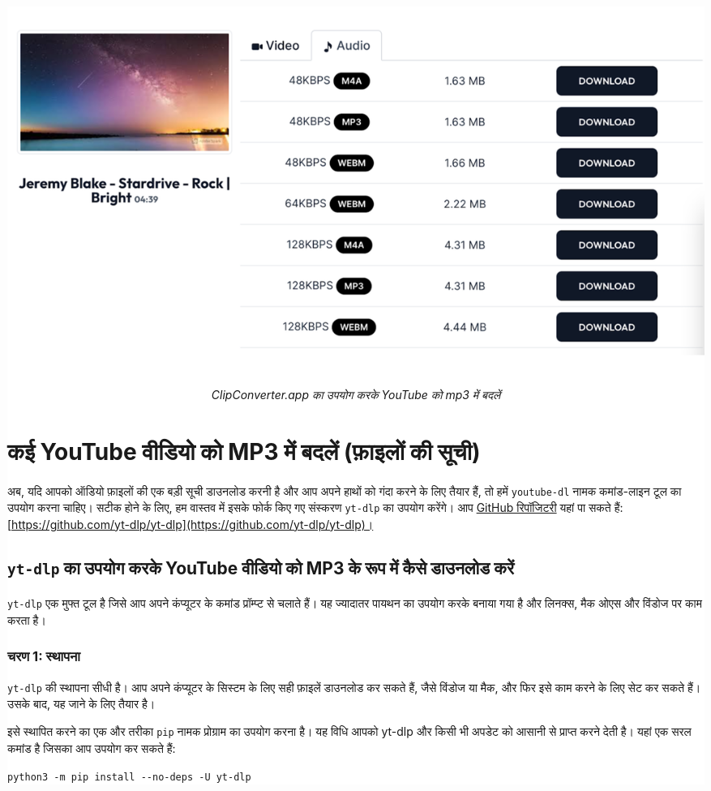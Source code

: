 <center>
<img height="450px" src="/images/blog/65-how-to-download-audio-from-youtube/2-seasalt-ai-youtube-to-mp3-clipconverter.png" alt="ClipConverter.app का उपयोग करके YouTube को mp3 में बदलें"/>

*ClipConverter.app का उपयोग करके YouTube को mp3 में बदलें*
</center>


# कई YouTube वीडियो को MP3 में बदलें (फ़ाइलों की सूची)

अब, यदि आपको ऑडियो फ़ाइलों की एक बड़ी सूची डाउनलोड करनी है और आप अपने हाथों को गंदा करने के लिए तैयार हैं, तो हमें `youtube-dl` नामक कमांड-लाइन टूल का उपयोग करना चाहिए। सटीक होने के लिए, हम वास्तव में इसके फोर्क किए गए संस्करण `yt-dlp` का उपयोग करेंगे। आप [GitHub रिपॉजिटरी](https://github.com/yt-dlp/yt-dlp) यहां पा सकते हैं: [https://github.com/yt-dlp/yt-dlp](https://github.com/yt-dlp/yt-dlp)।

## `yt-dlp` का उपयोग करके YouTube वीडियो को MP3 के रूप में कैसे डाउनलोड करें

`yt-dlp` एक मुफ्त टूल है जिसे आप अपने कंप्यूटर के कमांड प्रॉम्प्ट से चलाते हैं। यह ज्यादातर पायथन का उपयोग करके बनाया गया है और लिनक्स, मैक ओएस और विंडोज पर काम करता है।

### चरण 1: स्थापना
`yt-dlp` की स्थापना सीधी है। आप अपने कंप्यूटर के सिस्टम के लिए सही फ़ाइलें डाउनलोड कर सकते हैं, जैसे विंडोज या मैक, और फिर इसे काम करने के लिए सेट कर सकते हैं। उसके बाद, यह जाने के लिए तैयार है।

इसे स्थापित करने का एक और तरीका `pip` नामक प्रोग्राम का उपयोग करना है। यह विधि आपको yt-dlp और किसी भी अपडेट को आसानी से प्राप्त करने देती है। यहां एक सरल कमांड है जिसका आप उपयोग कर सकते हैं:

```
python3 -m pip install --no-deps -U yt-dlp
```
